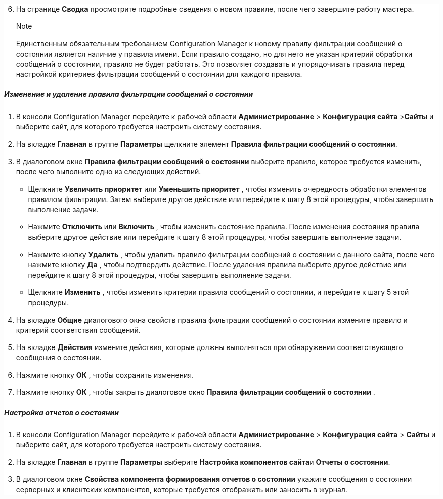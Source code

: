 6.  На странице **Сводка** просмотрите подробные сведения о новом правиле, после чего завершите работу мастера.  

    > [!NOTE]  
    >  Единственным обязательным требованием Configuration Manager к новому правилу фильтрации сообщений о состоянии является наличие у правила имени. Если правило создано, но для него не указан критерий обработки сообщений о состоянии, правило не будет работать. Это позволяет создавать и упорядочивать правила перед настройкой критериев фильтрации сообщений о состоянии для каждого правила.  

##### <a name="to-modify-or-delete-a-status-filter-rule"></a>Изменение и удаление правила фильтрации сообщений о состоянии  

1.  В консоли Configuration Manager перейдите к рабочей области **Администрирование** > **Конфигурация сайта** >**Сайты** и выберите сайт, для которого требуется настроить систему состояния.  

2.  На вкладке **Главная** в группе **Параметры** щелкните элемент **Правила фильтрации сообщений о состоянии**.  

3.  В диалоговом окне **Правила фильтрации сообщений о состоянии** выберите правило, которое требуется изменить, после чего выполните одно из следующих действий.  

    -   Щелкните **Увеличить приоритет** или **Уменьшить приоритет** , чтобы изменить очередность обработки элементов правилом фильтрации. Затем выберите другое действие или перейдите к шагу 8 этой процедуры, чтобы завершить выполнение задачи.  

    -   Нажмите **Отключить** или **Включить** , чтобы изменить состояние правила. После изменения состояния правила выберите другое действие или перейдите к шагу 8 этой процедуры, чтобы завершить выполнение задачи.  

    -   Нажмите кнопку **Удалить** , чтобы удалить правило фильтрации сообщений о состоянии с данного сайта, после чего нажмите кнопку **Да** , чтобы подтвердить действие. После удаления правила выберите другое действие или перейдите к шагу 8 этой процедуры, чтобы завершить выполнение задачи.  

    -   Щелкните **Изменить** , чтобы изменить критерии правила сообщений о состоянии, и перейдите к шагу 5 этой процедуры.  

4.  На вкладке **Общие** диалогового окна свойств правила фильтрации сообщений о состоянии измените правило и критерий соответствия сообщений.  

5.  На вкладке **Действия** измените действия, которые должны выполняться при обнаружении соответствующего сообщения о состоянии.  

6.  Нажмите кнопку **ОК** , чтобы сохранить изменения.  

7.  Нажмите кнопку **ОК** , чтобы закрыть диалоговое окно **Правила фильтрации сообщений о состоянии** .  

##### <a name="to-configure-status-reporting"></a>Настройка отчетов о состоянии  

1.  В консоли Configuration Manager перейдите к рабочей области **Администрирование** > **Конфигурация сайта** > **Сайты** и выберите сайт, для которого требуется настроить систему состояния.  

2.  На вкладке **Главная** в группе **Параметры** выберите **Настройка компонентов сайта**и **Отчеты о состоянии**.  

3.  В диалоговом окне **Свойства компонента формирования отчетов о состоянии** укажите сообщения о состоянии серверных и клиентских компонентов, которые требуется отображать или заносить в журнал.  
